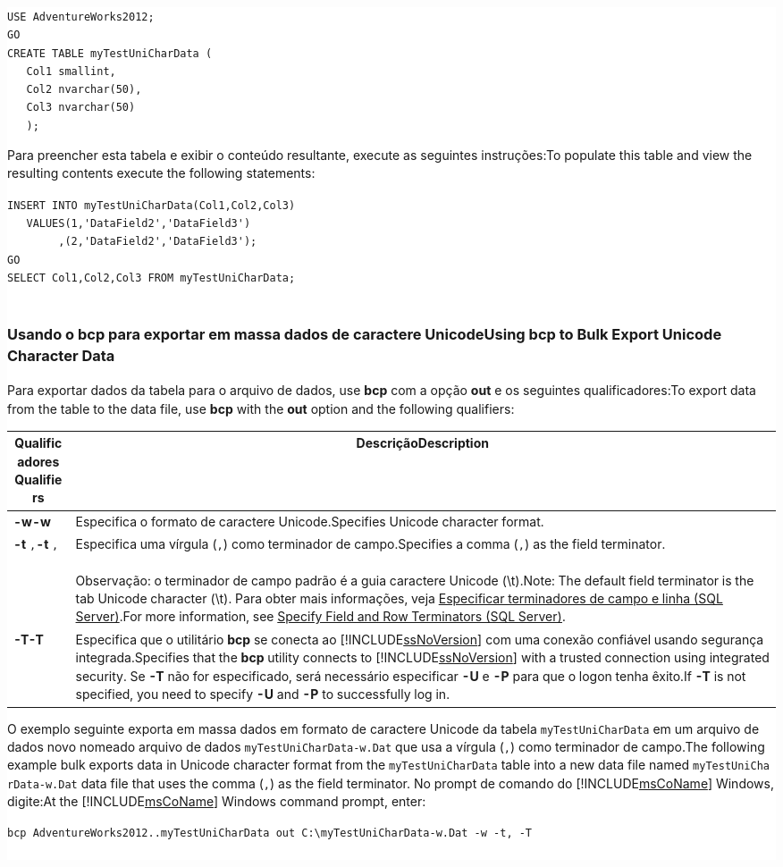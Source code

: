 ```  
USE AdventureWorks2012;  
GO  
CREATE TABLE myTestUniCharData (  
   Col1 smallint,  
   Col2 nvarchar(50),  
   Col3 nvarchar(50)  
   );   
```  
  
 <span data-ttu-id="4304e-137">Para preencher esta tabela e exibir o conteúdo resultante, execute as seguintes instruções:</span><span class="sxs-lookup"><span data-stu-id="4304e-137">To populate this table and view the resulting contents execute the following statements:</span></span>  
  
```  
INSERT INTO myTestUniCharData(Col1,Col2,Col3)  
   VALUES(1,'DataField2','DataField3')   
        ,(2,'DataField2','DataField3');  
GO  
SELECT Col1,Col2,Col3 FROM myTestUniCharData;  
  
```  
  
### <a name="using-bcp-to-bulk-export-unicode-character-data"></a><span data-ttu-id="4304e-138">Usando o bcp para exportar em massa dados de caractere Unicode</span><span class="sxs-lookup"><span data-stu-id="4304e-138">Using bcp to Bulk Export Unicode Character Data</span></span>  
 <span data-ttu-id="4304e-139">Para exportar dados da tabela para o arquivo de dados, use **bcp** com a opção **out** e os seguintes qualificadores:</span><span class="sxs-lookup"><span data-stu-id="4304e-139">To export data from the table to the data file, use **bcp** with the **out** option and the following qualifiers:</span></span>  
  
|<span data-ttu-id="4304e-140">Qualificadores</span><span class="sxs-lookup"><span data-stu-id="4304e-140">Qualifiers</span></span>|<span data-ttu-id="4304e-141">Descrição</span><span class="sxs-lookup"><span data-stu-id="4304e-141">Description</span></span>|  
|----------------|-----------------|  
|<span data-ttu-id="4304e-142">**-w**</span><span class="sxs-lookup"><span data-stu-id="4304e-142">**-w**</span></span>|<span data-ttu-id="4304e-143">Especifica o formato de caractere Unicode.</span><span class="sxs-lookup"><span data-stu-id="4304e-143">Specifies Unicode character format.</span></span>|  
|<span data-ttu-id="4304e-144">**-t** `,`</span><span class="sxs-lookup"><span data-stu-id="4304e-144">**-t** `,`</span></span>|<span data-ttu-id="4304e-145">Especifica uma vírgula (`,`) como terminador de campo.</span><span class="sxs-lookup"><span data-stu-id="4304e-145">Specifies a comma (`,`) as the field terminator.</span></span><br /><br /> <span data-ttu-id="4304e-146">Observação: o terminador de campo padrão é a guia caractere Unicode (\t).</span><span class="sxs-lookup"><span data-stu-id="4304e-146">Note: The default field terminator is the tab Unicode character (\t).</span></span> <span data-ttu-id="4304e-147">Para obter mais informações, veja [Especificar terminadores de campo e linha &#40;SQL Server&#41;](specify-field-and-row-terminators-sql-server.md).</span><span class="sxs-lookup"><span data-stu-id="4304e-147">For more information, see [Specify Field and Row Terminators &#40;SQL Server&#41;](specify-field-and-row-terminators-sql-server.md).</span></span>|  
|<span data-ttu-id="4304e-148">**-T**</span><span class="sxs-lookup"><span data-stu-id="4304e-148">**-T**</span></span>|<span data-ttu-id="4304e-149">Especifica que o utilitário **bcp** se conecta ao [!INCLUDE[ssNoVersion](../../includes/ssnoversion-md.md)] com uma conexão confiável usando segurança integrada.</span><span class="sxs-lookup"><span data-stu-id="4304e-149">Specifies that the **bcp** utility connects to [!INCLUDE[ssNoVersion](../../includes/ssnoversion-md.md)] with a trusted connection using integrated security.</span></span> <span data-ttu-id="4304e-150">Se **-T** não for especificado, será necessário especificar **-U** e **-P** para que o logon tenha êxito.</span><span class="sxs-lookup"><span data-stu-id="4304e-150">If **-T** is not specified, you need to specify **-U** and **-P** to successfully log in.</span></span>|  
  
 <span data-ttu-id="4304e-151">O exemplo seguinte exporta em massa dados em formato de caractere Unicode da tabela `myTestUniCharData` em um arquivo de dados novo nomeado arquivo de dados `myTestUniCharData-w.Dat` que usa a vírgula (`,`) como terminador de campo.</span><span class="sxs-lookup"><span data-stu-id="4304e-151">The following example bulk exports data in Unicode character format from the `myTestUniCharData` table into a new data file named `myTestUniCharData-w.Dat` data file that uses the comma (`,`) as the field terminator.</span></span> <span data-ttu-id="4304e-152">No prompt de comando do [!INCLUDE[msCoName](../../includes/msconame-md.md)] Windows, digite:</span><span class="sxs-lookup"><span data-stu-id="4304e-152">At the [!INCLUDE[msCoName](../../includes/msconame-md.md)] Windows command prompt, enter:</span></span>  
  
```  
bcp AdventureWorks2012..myTestUniCharData out C:\myTestUniCharData-w.Dat -w -t, -T  
  
```  
  